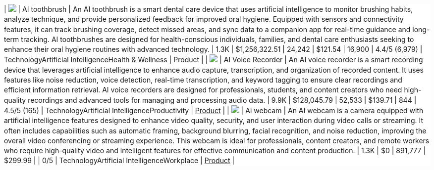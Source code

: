 | ![](https://explodingtopics.sfo2.cdn.digitaloceanspaces.com/1732698579284.png)                      | AI toothbrush                                                                                                                                                                                                                                                                                                                                                                                                                                                                                              | An AI toothbrush is a smart dental care device that uses artificial intelligence to monitor brushing habits, analyze technique, and provide personalized feedback for improved oral hygiene. Equipped with sensors and connectivity features, it can track brushing coverage, detect missed areas, and sync data to a companion app for real-time guidance and long-term tracking. AI toothbrushes are designed for health-conscious individuals, families, and dental care enthusiasts seeking to enhance their oral hygiene routines with advanced technology.                                                                                           | 1.3K                 | $1,256,322.51          | 24,242                 | $121.54                | 16,900                 | 4.4/5 (6,979)                              | TechnologyArtificial IntelligenceHealth & Wellness      | [Product](https://explodingtopics.com/product/ai-toothbrush)                    |
| ![](https://explodingtopics.sfo2.cdn.digitaloceanspaces.com/1732872866718.png)                      | AI Voice Recorder                                                                                                                                                                                                                                                                                                                                                                                                                                                                                          | An AI voice recorder is a smart recording device that leverages artificial intelligence to enhance audio capture, transcription, and organization of recorded content. It uses features like noise reduction, voice detection, real-time transcription, and keyword tagging to ensure clear recordings and efficient information retrieval. AI voice recorders are designed for professionals, students, and content creators who need high-quality recordings and advanced tools for managing and processing audio data.                                                                                                                                  | 9.9K                 | $128,045.79            | 52,533                 | $139.71                | 844                    | 4.5/5 (165)                                | TechnologyArtificial IntelligenceProductivity           | [Product](https://explodingtopics.com/product/ai-voice-recorder)                |
| ![](https://explodingtopics.sfo2.cdn.digitaloceanspaces.com/1724231073917.png)                      | Ai webcam                                                                                                                                                                                                                                                                                                                                                                                                                                                                                                  | An AI webcam is a camera equipped with artificial intelligence features designed to enhance video quality, security, and user interaction during video calls or streaming. It often includes capabilities such as automatic framing, background blurring, facial recognition, and noise reduction, improving the overall video conferencing or streaming experience. This webcam is ideal for professionals, content creators, and remote workers who require high-quality video and intelligent features for effective communication and content production.                                                                                              | 1.3K                 | $0                     | 891,777                | $299.99                |                        | 0/5                                        | TechnologyArtificial IntelligenceWorkplace              | [Product](https://explodingtopics.com/product/ai-webcam)                        |
